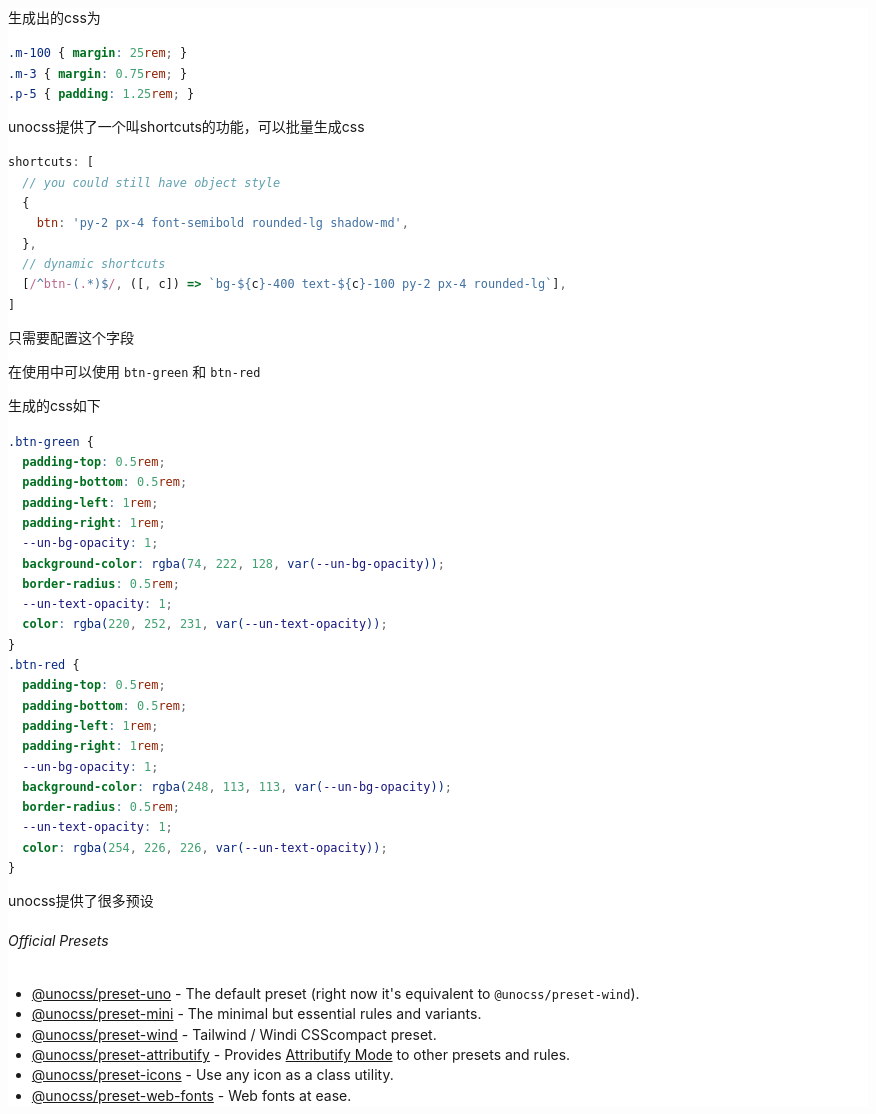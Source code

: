 生成出的css为

```css
.m-100 { margin: 25rem; }
.m-3 { margin: 0.75rem; }
.p-5 { padding: 1.25rem; }
```

unocss提供了一个叫shortcuts的功能，可以批量生成css

```js
shortcuts: [
  // you could still have object style
  {
    btn: 'py-2 px-4 font-semibold rounded-lg shadow-md',
  },
  // dynamic shortcuts
  [/^btn-(.*)$/, ([, c]) => `bg-${c}-400 text-${c}-100 py-2 px-4 rounded-lg`],
]
```

只需要配置这个字段

在使用中可以使用 `btn-green` 和 `btn-red` 

生成的css如下

```css
.btn-green {
  padding-top: 0.5rem;
  padding-bottom: 0.5rem;
  padding-left: 1rem;
  padding-right: 1rem;
  --un-bg-opacity: 1;
  background-color: rgba(74, 222, 128, var(--un-bg-opacity));
  border-radius: 0.5rem;
  --un-text-opacity: 1;
  color: rgba(220, 252, 231, var(--un-text-opacity));
}
.btn-red {
  padding-top: 0.5rem;
  padding-bottom: 0.5rem;
  padding-left: 1rem;
  padding-right: 1rem;
  --un-bg-opacity: 1;
  background-color: rgba(248, 113, 113, var(--un-bg-opacity));
  border-radius: 0.5rem;
  --un-text-opacity: 1;
  color: rgba(254, 226, 226, var(--un-text-opacity));
}
```

unocss提供了很多预设

###### Official Presets

- [@unocss/preset-uno](https://github.com/unocss/unocss/tree/main/packages/preset-uno) - The default preset (right now it's equivalent to `@unocss/preset-wind`).
- [@unocss/preset-mini](https://github.com/unocss/unocss/tree/main/packages/preset-mini) - The minimal but essential rules and variants.
- [@unocss/preset-wind](https://github.com/unocss/unocss/tree/main/packages/preset-wind) - Tailwind / Windi CSScompact preset.
- [@unocss/preset-attributify](https://github.com/unocss/unocss/tree/main/packages/preset-attributify) - Provides [Attributify Mode](https://github.com/unocss/unocss/tree/main/packages/preset-attributify#attributify-mode) to other presets and rules.
- [@unocss/preset-icons](https://github.com/unocss/unocss/tree/main/packages/preset-icons) - Use any icon as a class utility.
- [@unocss/preset-web-fonts](https://github.com/unocss/unocss/tree/main/packages/preset-web-fonts) - Web fonts at ease.